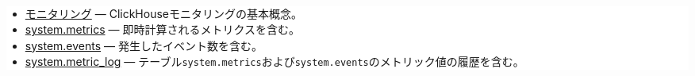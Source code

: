 - [モニタリング](../../operations/monitoring.md) — ClickHouseモニタリングの基本概念。
- [system.metrics](../../operations/system-tables/metrics.md#system_tables-metrics) — 即時計算されるメトリクスを含む。
- [system.events](../../operations/system-tables/events.md#system_tables-events) — 発生したイベント数を含む。
- [system.metric_log](../../operations/system-tables/metric_log.md#system_tables-metric_log) — テーブル`system.metrics`および`system.events`のメトリック値の履歴を含む。
